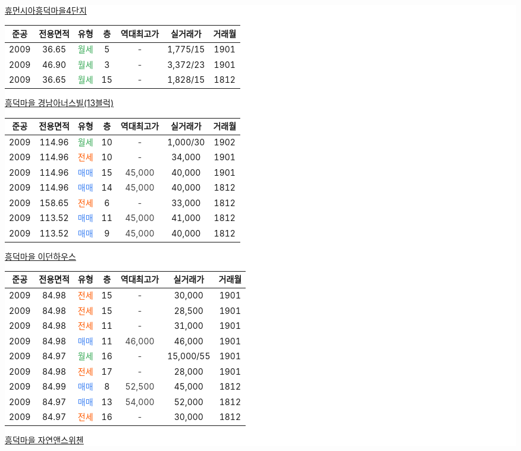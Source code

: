 [휴먼시아흥덕마을4단지](https://search.naver.com/search.naver?query=%EA%B2%BD%EA%B8%B0%EB%8F%84+%EC%9A%A9%EC%9D%B8%EC%8B%9C+%EA%B8%B0%ED%9D%A5%EA%B5%AC+%EC%98%81%EB%8D%95%EB%8F%99+%ED%9C%B4%EB%A8%BC%EC%8B%9C%EC%95%84%ED%9D%A5%EB%8D%95%EB%A7%88%EC%9D%844%EB%8B%A8%EC%A7%80)

|준공|전용면적|유형|층|역대최고가|실거래가|거래월|
|:---:|:---:|:---:|:---:|:---:|:---:|:---:|
|2009|36.65|<span style="color:#34a853">월세</span>|5|<span style="color:#444444">-</span>|1,775/15|1901|
|2009|46.90|<span style="color:#34a853">월세</span>|3|<span style="color:#444444">-</span>|3,372/23|1901|
|2009|36.65|<span style="color:#34a853">월세</span>|15|<span style="color:#444444">-</span>|1,828/15|1812|

[흥덕마을 경남아너스빌(13블럭)](https://search.naver.com/search.naver?query=%EA%B2%BD%EA%B8%B0%EB%8F%84+%EC%9A%A9%EC%9D%B8%EC%8B%9C+%EA%B8%B0%ED%9D%A5%EA%B5%AC+%EC%98%81%EB%8D%95%EB%8F%99+%ED%9D%A5%EB%8D%95%EB%A7%88%EC%9D%84+%EA%B2%BD%EB%82%A8%EC%95%84%EB%84%88%EC%8A%A4%EB%B9%8C%2813%EB%B8%94%EB%9F%AD%29)

|준공|전용면적|유형|층|역대최고가|실거래가|거래월|
|:---:|:---:|:---:|:---:|:---:|:---:|:---:|
|2009|114.96|<span style="color:#34a853">월세</span>|10|<span style="color:#444444">-</span>|1,000/30|1902|
|2009|114.96|<span style="color:#ff5a00">전세</span>|10|<span style="color:#444444">-</span>|34,000|1901|
|2009|114.96|<span style="color:#4285f3">매매</span>|15|<span style="color:#444444">45,000</span>|40,000|1901|
|2009|114.96|<span style="color:#4285f3">매매</span>|14|<span style="color:#444444">45,000</span>|40,000|1812|
|2009|158.65|<span style="color:#ff5a00">전세</span>|6|<span style="color:#444444">-</span>|33,000|1812|
|2009|113.52|<span style="color:#4285f3">매매</span>|11|<span style="color:#444444">45,000</span>|41,000|1812|
|2009|113.52|<span style="color:#4285f3">매매</span>|9|<span style="color:#444444">45,000</span>|40,000|1812|

[흥덕마을 이던하우스](https://search.naver.com/search.naver?query=%EA%B2%BD%EA%B8%B0%EB%8F%84+%EC%9A%A9%EC%9D%B8%EC%8B%9C+%EA%B8%B0%ED%9D%A5%EA%B5%AC+%EC%98%81%EB%8D%95%EB%8F%99+%ED%9D%A5%EB%8D%95%EB%A7%88%EC%9D%84+%EC%9D%B4%EB%8D%98%ED%95%98%EC%9A%B0%EC%8A%A4)

|준공|전용면적|유형|층|역대최고가|실거래가|거래월|
|:---:|:---:|:---:|:---:|:---:|:---:|:---:|
|2009|84.98|<span style="color:#ff5a00">전세</span>|15|<span style="color:#444444">-</span>|30,000|1901|
|2009|84.98|<span style="color:#ff5a00">전세</span>|15|<span style="color:#444444">-</span>|28,500|1901|
|2009|84.98|<span style="color:#ff5a00">전세</span>|11|<span style="color:#444444">-</span>|31,000|1901|
|2009|84.98|<span style="color:#4285f3">매매</span>|11|<span style="color:#444444">46,000</span>|46,000|1901|
|2009|84.97|<span style="color:#34a853">월세</span>|16|<span style="color:#444444">-</span>|15,000/55|1901|
|2009|84.98|<span style="color:#ff5a00">전세</span>|17|<span style="color:#444444">-</span>|28,000|1901|
|2009|84.99|<span style="color:#4285f3">매매</span>|8|<span style="color:#444444">52,500</span>|45,000|1812|
|2009|84.97|<span style="color:#4285f3">매매</span>|13|<span style="color:#444444">54,000</span>|52,000|1812|
|2009|84.97|<span style="color:#ff5a00">전세</span>|16|<span style="color:#444444">-</span>|30,000|1812|

[흥덕마을 자연앤스위첸](https://search.naver.com/search.naver?query=%EA%B2%BD%EA%B8%B0%EB%8F%84+%EC%9A%A9%EC%9D%B8%EC%8B%9C+%EA%B8%B0%ED%9D%A5%EA%B5%AC+%EC%98%81%EB%8D%95%EB%8F%99+%ED%9D%A5%EB%8D%95%EB%A7%88%EC%9D%84+%EC%9E%90%EC%97%B0%EC%95%A4%EC%8A%A4%EC%9C%84%EC%B2%B8)
